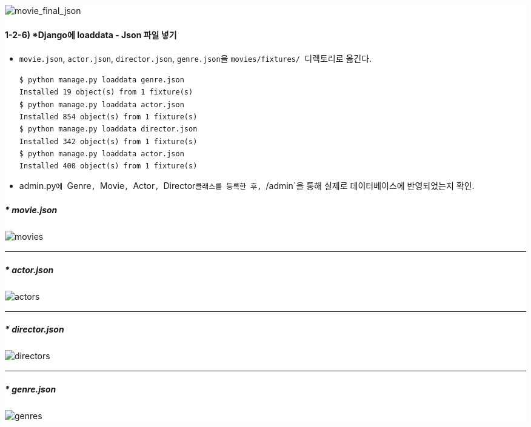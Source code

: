 
<img width="503" alt="movie_final_json" src="https://user-images.githubusercontent.com/45934494/57770395-2d6ecf00-774b-11e9-9455-22f145d3b007.PNG">





#### 1-2-6) *Django에 loaddata - Json 파일 넣기

* `movie.json`, `actor.json`, `director.json`, `genre.json`을 `movies/fixtures/ `디렉토리로 옮긴다. 

  ```
  $ python manage.py loaddata genre.json
  Installed 19 object(s) from 1 fixture(s)
  $ python manage.py loaddata actor.json
  Installed 854 object(s) from 1 fixture(s)
  $ python manage.py loaddata director.json
  Installed 342 object(s) from 1 fixture(s)
  $ python manage.py loaddata actor.json
  Installed 400 object(s) from 1 fixture(s)
  ```



* admin.py`에 `Genre`, `Movie`, `Actor`, `Director`클래스를 등록한 후, `/admin`을 통해 실제로 데이터베이스에 반영되었는지 확인.



##### * movie.json

<img width="833" alt="movies" src="https://user-images.githubusercontent.com/45934494/57792461-0380d100-777a-11e9-848f-a509e52267df.PNG">



---



##### * actor.json

<img width="719" alt="actors" src="https://user-images.githubusercontent.com/45934494/57792462-0380d100-777a-11e9-94fd-4e0468e06126.PNG">



---



##### * director.json

<img width="751" alt="directors" src="https://user-images.githubusercontent.com/45934494/57792463-0380d100-777a-11e9-8ff2-14925c35ff4e.PNG">



---



##### * genre.json

<img width="835" alt="genres" src="https://user-images.githubusercontent.com/45934494/57792464-04196780-777a-11e9-995f-f780ef43ec25.PNG">

